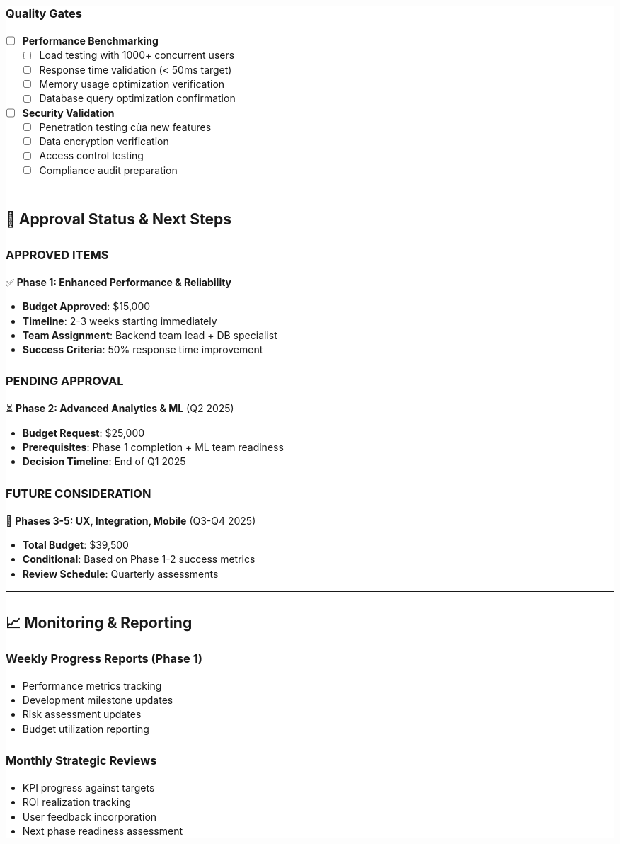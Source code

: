 ### **Quality Gates**
- [ ] **Performance Benchmarking**
  - [ ] Load testing with 1000+ concurrent users
  - [ ] Response time validation (< 50ms target)
  - [ ] Memory usage optimization verification
  - [ ] Database query optimization confirmation

- [ ] **Security Validation**
  - [ ] Penetration testing của new features
  - [ ] Data encryption verification
  - [ ] Access control testing
  - [ ] Compliance audit preparation

---

## 🎯 Approval Status & Next Steps

### **APPROVED ITEMS**
✅ **Phase 1: Enhanced Performance & Reliability**
- **Budget Approved**: $15,000
- **Timeline**: 2-3 weeks starting immediately
- **Team Assignment**: Backend team lead + DB specialist
- **Success Criteria**: 50% response time improvement

### **PENDING APPROVAL**
⏳ **Phase 2: Advanced Analytics & ML** (Q2 2025)
- **Budget Request**: $25,000
- **Prerequisites**: Phase 1 completion + ML team readiness
- **Decision Timeline**: End of Q1 2025

### **FUTURE CONSIDERATION**
📅 **Phases 3-5: UX, Integration, Mobile** (Q3-Q4 2025)
- **Total Budget**: $39,500
- **Conditional**: Based on Phase 1-2 success metrics
- **Review Schedule**: Quarterly assessments

---

## 📈 Monitoring & Reporting

### **Weekly Progress Reports** (Phase 1)
- Performance metrics tracking
- Development milestone updates
- Risk assessment updates
- Budget utilization reporting

### **Monthly Strategic Reviews**
- KPI progress against targets
- ROI realization tracking
- User feedback incorporation
- Next phase readiness assessment
